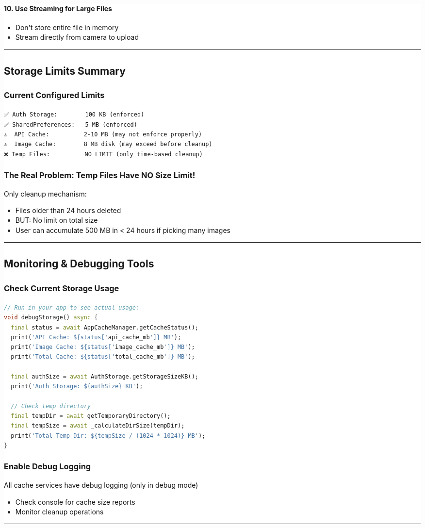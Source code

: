 #### 10. **Use Streaming for Large Files**
- Don't store entire file in memory
- Stream directly from camera to upload

---

## Storage Limits Summary

### Current Configured Limits
```
✅ Auth Storage:        100 KB (enforced)
✅ SharedPreferences:   5 MB (enforced)
⚠️  API Cache:          2-10 MB (may not enforce properly)
⚠️  Image Cache:        8 MB disk (may exceed before cleanup)
❌ Temp Files:          NO LIMIT (only time-based cleanup)
```

### **The Real Problem: Temp Files Have NO Size Limit!**

Only cleanup mechanism:
- Files older than 24 hours deleted
- BUT: No limit on total size
- User can accumulate 500 MB in < 24 hours if picking many images

---

## Monitoring & Debugging Tools

### Check Current Storage Usage
```dart
// Run in your app to see actual usage:
void debugStorage() async {
  final status = await AppCacheManager.getCacheStatus();
  print('API Cache: ${status['api_cache_mb']} MB');
  print('Image Cache: ${status['image_cache_mb']} MB');
  print('Total Cache: ${status['total_cache_mb']} MB');

  final authSize = await AuthStorage.getStorageSizeKB();
  print('Auth Storage: ${authSize} KB');

  // Check temp directory
  final tempDir = await getTemporaryDirectory();
  final tempSize = await _calculateDirSize(tempDir);
  print('Total Temp Dir: ${tempSize / (1024 * 1024)} MB');
}
```

### Enable Debug Logging
All cache services have debug logging (only in debug mode)
- Check console for cache size reports
- Monitor cleanup operations

---